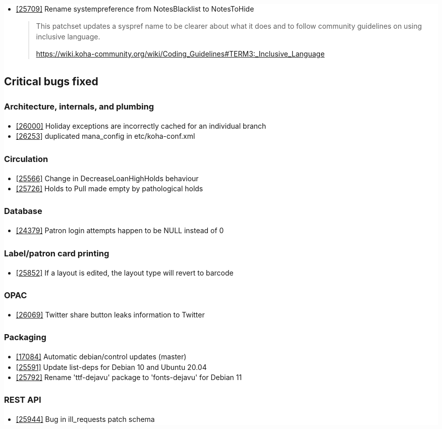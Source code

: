 - [[25709]](http://bugs.koha-community.org/bugzilla3/show_bug.cgi?id=25709) Rename systempreference from NotesBlacklist to NotesToHide

  >This patchset updates a syspref name to be clearer about what it does and to follow community guidelines on using inclusive language.
  >
  >https://wiki.koha-community.org/wiki/Coding_Guidelines#TERM3:_Inclusive_Language


## Critical bugs fixed

### Architecture, internals, and plumbing

- [[26000]](http://bugs.koha-community.org/bugzilla3/show_bug.cgi?id=26000) Holiday exceptions are incorrectly cached for an individual branch
- [[26253]](http://bugs.koha-community.org/bugzilla3/show_bug.cgi?id=26253) duplicated mana_config in etc/koha-conf.xml

### Circulation

- [[25566]](http://bugs.koha-community.org/bugzilla3/show_bug.cgi?id=25566) Change in DecreaseLoanHighHolds behaviour
- [[25726]](http://bugs.koha-community.org/bugzilla3/show_bug.cgi?id=25726) Holds to Pull made empty by pathological holds

### Database

- [[24379]](http://bugs.koha-community.org/bugzilla3/show_bug.cgi?id=24379) Patron login attempts happen to be NULL instead of 0

### Label/patron card printing

- [[25852]](http://bugs.koha-community.org/bugzilla3/show_bug.cgi?id=25852) If a layout is edited, the layout type will revert to barcode

### OPAC

- [[26069]](http://bugs.koha-community.org/bugzilla3/show_bug.cgi?id=26069) Twitter share button leaks information to Twitter

### Packaging

- [[17084]](http://bugs.koha-community.org/bugzilla3/show_bug.cgi?id=17084) Automatic debian/control updates (master)
- [[25591]](http://bugs.koha-community.org/bugzilla3/show_bug.cgi?id=25591) Update list-deps for Debian 10 and Ubuntu 20.04
- [[25792]](http://bugs.koha-community.org/bugzilla3/show_bug.cgi?id=25792) Rename 'ttf-dejavu' package to 'fonts-dejavu' for Debian 11

### REST API

- [[25944]](http://bugs.koha-community.org/bugzilla3/show_bug.cgi?id=25944) Bug in ill_requests patch schema
